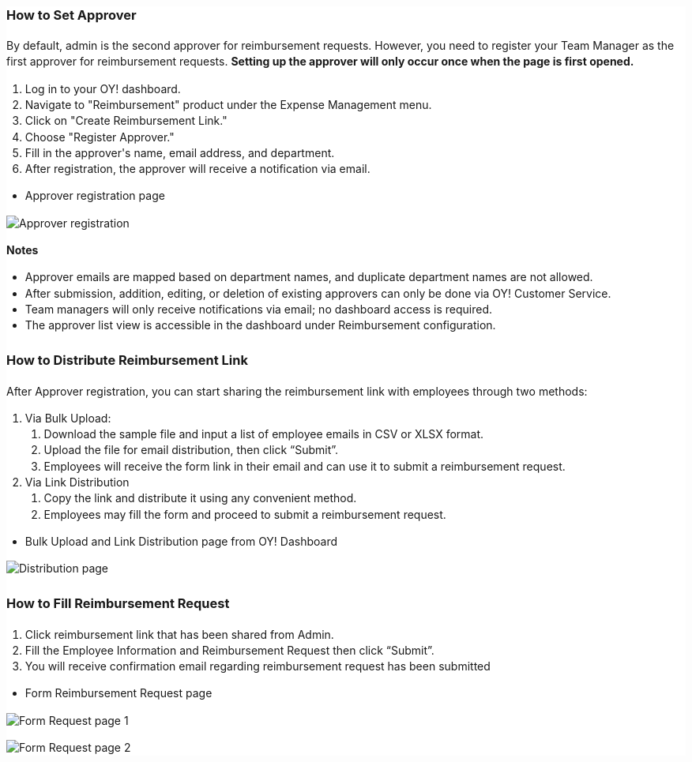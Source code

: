### How to Set Approver
By default, admin is the second approver for reimbursement requests. However, you need to register your Team Manager as the first approver for reimbursement requests. **Setting up the approver will only occur once when the page is first opened.**

1. Log in to your OY! dashboard.
1. Navigate to "Reimbursement" product under the Expense Management menu.
1. Click on "Create Reimbursement Link."
1. Choose "Register Approver."
1. Fill in the approver's name, email address, and department.
1. After registration, the approver will receive a notification via email.

* Approver registration page

![Approver registration](images/reimbursement/Approver_Registration.png)

**Notes**

* Approver emails are mapped based on department names, and duplicate department names are not allowed.
* After submission, addition, editing, or deletion of existing approvers can only be done via OY! Customer Service.
* Team managers will only receive notifications via email; no dashboard access is required.
* The approver list view is accessible in the dashboard under Reimbursement configuration.

### How to Distribute Reimbursement Link
After Approver registration, you can start sharing the reimbursement link with employees through two methods:

1. Via Bulk Upload:
    1. Download the sample file and input a list of employee emails in CSV or XLSX format.
    1. Upload the file for email distribution, then click “Submit”.
    1. Employees will receive the form link in their email and can use it to submit a reimbursement request.
1. Via Link Distribution
    1. Copy the link and distribute it using any convenient method.
    1. Employees may fill the form and proceed to submit a reimbursement request.

* Bulk Upload and Link Distribution page from OY! Dashboard

![Distribution page](images/reimbursement/Reimbursement_Link.png)

### How to Fill Reimbursement Request
1. Click reimbursement link that has been shared from Admin.
1. Fill the Employee Information and Reimbursement Request then click “Submit”.
1. You will receive confirmation email regarding reimbursement request has been submitted

* Form Reimbursement Request page

![Form Request page 1](images/reimbursement/reimbursement_form_1.png)

![Form Request page 2](images/reimbursement/reimbursement_form_2_filled.png)
